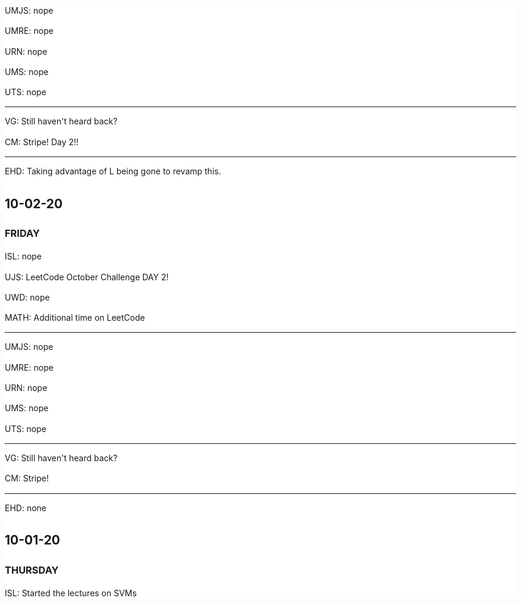 
UMJS: nope

UMRE: nope

URN: nope

UMS: nope

UTS: nope

---

VG: Still haven't heard back?

CM: Stripe! Day 2!!

---

EHD: Taking advantage of L being gone to revamp this.

## 10-02-20

### FRIDAY

ISL: nope

UJS: LeetCode October Challenge DAY 2!

UWD: nope

MATH: Additional time on LeetCode

---

UMJS: nope

UMRE: nope

URN: nope

UMS: nope

UTS: nope

---

VG: Still haven't heard back?

CM: Stripe!

---

EHD: none

## 10-01-20

### THURSDAY

ISL: Started the lectures on SVMs
